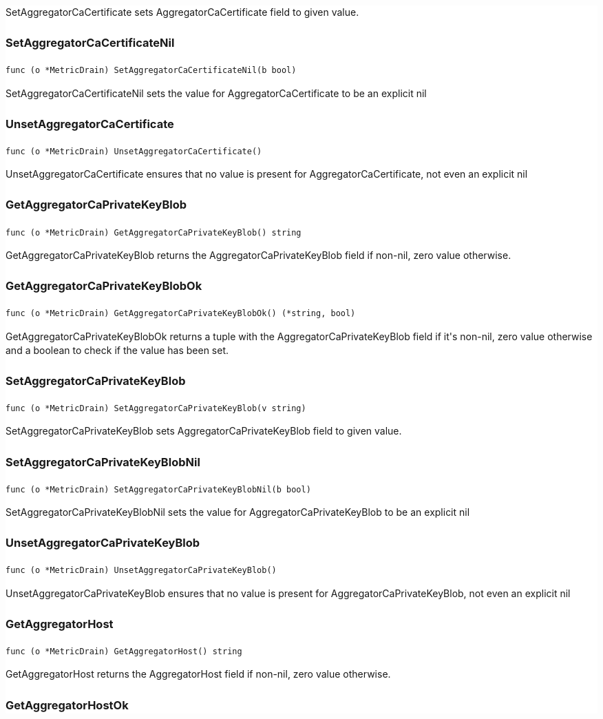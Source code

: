 SetAggregatorCaCertificate sets AggregatorCaCertificate field to given value.


### SetAggregatorCaCertificateNil

`func (o *MetricDrain) SetAggregatorCaCertificateNil(b bool)`

 SetAggregatorCaCertificateNil sets the value for AggregatorCaCertificate to be an explicit nil

### UnsetAggregatorCaCertificate
`func (o *MetricDrain) UnsetAggregatorCaCertificate()`

UnsetAggregatorCaCertificate ensures that no value is present for AggregatorCaCertificate, not even an explicit nil
### GetAggregatorCaPrivateKeyBlob

`func (o *MetricDrain) GetAggregatorCaPrivateKeyBlob() string`

GetAggregatorCaPrivateKeyBlob returns the AggregatorCaPrivateKeyBlob field if non-nil, zero value otherwise.

### GetAggregatorCaPrivateKeyBlobOk

`func (o *MetricDrain) GetAggregatorCaPrivateKeyBlobOk() (*string, bool)`

GetAggregatorCaPrivateKeyBlobOk returns a tuple with the AggregatorCaPrivateKeyBlob field if it's non-nil, zero value otherwise
and a boolean to check if the value has been set.

### SetAggregatorCaPrivateKeyBlob

`func (o *MetricDrain) SetAggregatorCaPrivateKeyBlob(v string)`

SetAggregatorCaPrivateKeyBlob sets AggregatorCaPrivateKeyBlob field to given value.


### SetAggregatorCaPrivateKeyBlobNil

`func (o *MetricDrain) SetAggregatorCaPrivateKeyBlobNil(b bool)`

 SetAggregatorCaPrivateKeyBlobNil sets the value for AggregatorCaPrivateKeyBlob to be an explicit nil

### UnsetAggregatorCaPrivateKeyBlob
`func (o *MetricDrain) UnsetAggregatorCaPrivateKeyBlob()`

UnsetAggregatorCaPrivateKeyBlob ensures that no value is present for AggregatorCaPrivateKeyBlob, not even an explicit nil
### GetAggregatorHost

`func (o *MetricDrain) GetAggregatorHost() string`

GetAggregatorHost returns the AggregatorHost field if non-nil, zero value otherwise.

### GetAggregatorHostOk
